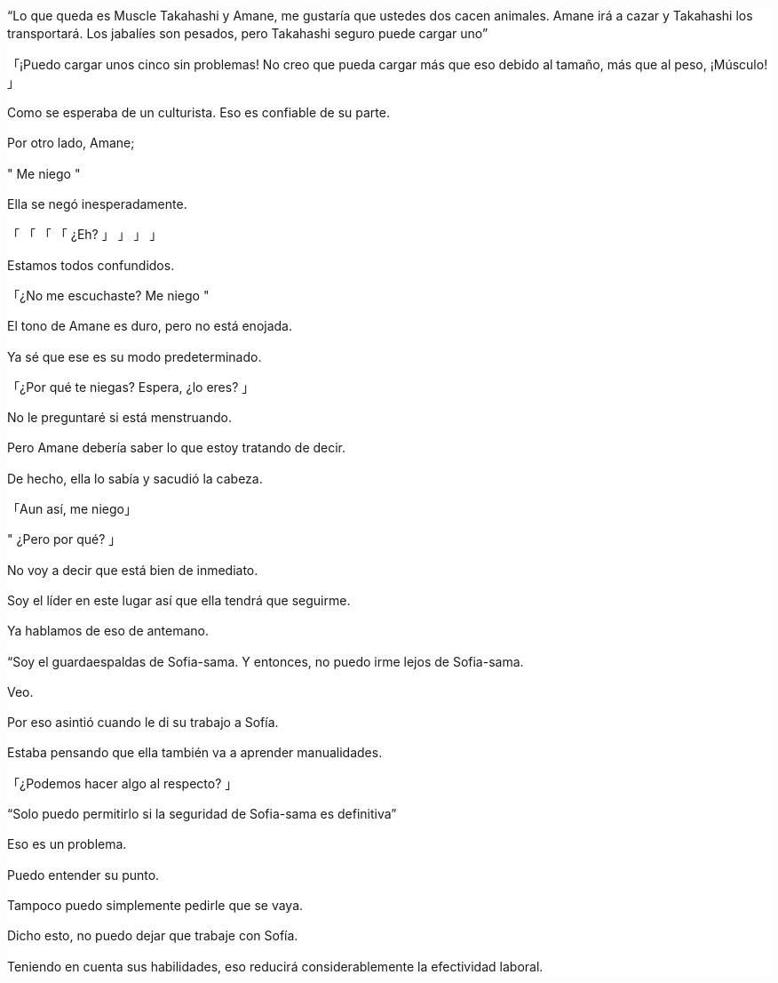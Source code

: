 “Lo que queda es Muscle Takahashi y Amane, me gustaría que ustedes dos cacen animales. Amane irá a cazar y Takahashi los transportará. Los jabalíes son pesados, pero Takahashi seguro puede cargar uno”

「¡Puedo cargar unos cinco sin problemas! No creo que pueda cargar más que eso debido al tamaño, más que al peso, ¡Músculo! 」

Como se esperaba de un culturista. Eso es confiable de su parte.

Por otro lado, Amane;

" Me niego "

Ella se negó inesperadamente.

「 「 「 「 ¿Eh? 」 」 」 」

Estamos todos confundidos.

「¿No me escuchaste? Me niego "

El tono de Amane es duro, pero no está enojada.

Ya sé que ese es su modo predeterminado.

「¿Por qué te niegas? Espera, ¿lo eres? 」

No le preguntaré si está menstruando.

Pero Amane debería saber lo que estoy tratando de decir.

De hecho, ella lo sabía y sacudió la cabeza.

「Aun así, me niego」

" ¿Pero por qué? 」

No voy a decir que está bien de inmediato.

Soy el líder en este lugar así que ella tendrá que seguirme.

Ya hablamos de eso de antemano.

“Soy el guardaespaldas de Sofia-sama. Y entonces, no puedo irme lejos de Sofia-sama.

Veo.

Por eso asintió cuando le di su trabajo a Sofía.

Estaba pensando que ella también va a aprender manualidades.

「¿Podemos hacer algo al respecto? 」

“Solo puedo permitirlo si la seguridad de Sofia-sama es definitiva”

Eso es un problema.

Puedo entender su punto.

Tampoco puedo simplemente pedirle que se vaya.

Dicho esto, no puedo dejar que trabaje con Sofía.

Teniendo en cuenta sus habilidades, eso reducirá considerablemente la efectividad laboral.

